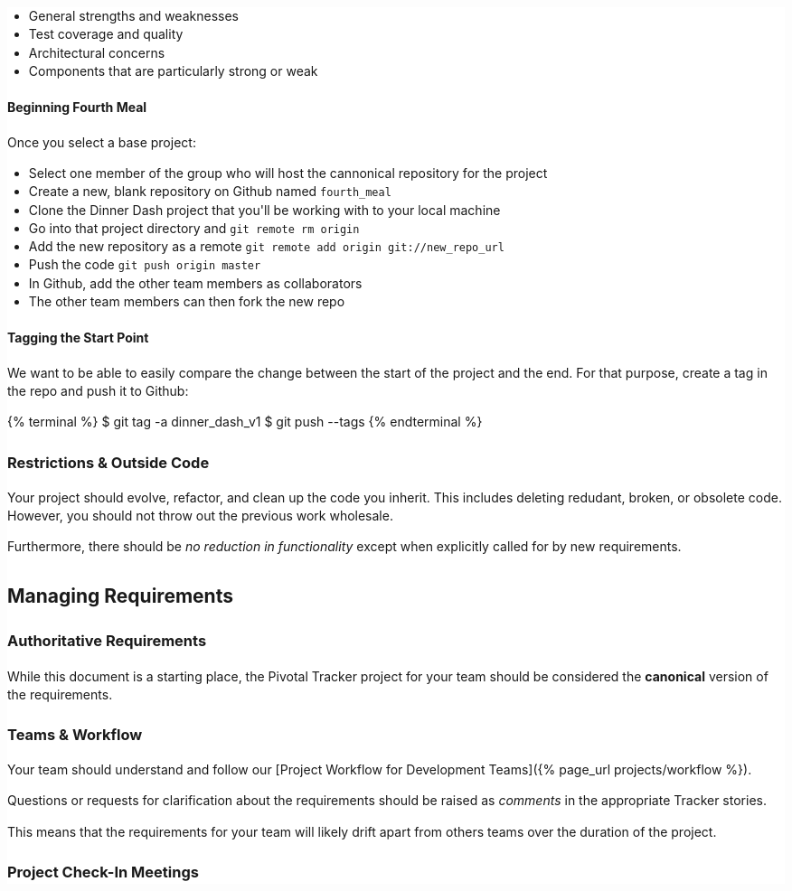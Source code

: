 * General strengths and weaknesses
* Test coverage and quality
* Architectural concerns
* Components that are particularly strong or weak

#### Beginning Fourth Meal

Once you select a base project:

* Select one member of the group who will host the cannonical repository for the project
* Create a new, blank repository on Github named `fourth_meal`
* Clone the Dinner Dash project that you'll be working with to your local machine
* Go into that project directory and `git remote rm origin`
* Add the new repository as a remote `git remote add origin git://new_repo_url`
* Push the code `git push origin master`
* In Github, add the other team members as collaborators
* The other team members can then fork the new repo

#### Tagging the Start Point

We want to be able to easily compare the change between the start of the project and the end. For that purpose, create a tag in the repo and push it to Github:

{% terminal %}
$ git tag -a dinner_dash_v1
$ git push --tags
{% endterminal %}

### Restrictions &amp; Outside Code

Your project should evolve, refactor, and clean up the code you inherit. This includes deleting redudant, broken, or obsolete code. However, you should not throw out the previous work wholesale.

Furthermore, there should be *no reduction in functionality* except when explicitly called for by new requirements.

## Managing Requirements

### Authoritative Requirements

While this document is a starting place, the Pivotal Tracker project for your team should be considered the **canonical** version of the requirements. 

### Teams & Workflow

Your team should understand and follow our [Project Workflow for Development Teams]({% page_url projects/workflow %}).

Questions or requests for clarification about the requirements should be raised as *comments* in the appropriate Tracker stories.

This means that the requirements for your team will likely drift  apart from others teams over the duration of the project.

### Project Check-In Meetings
